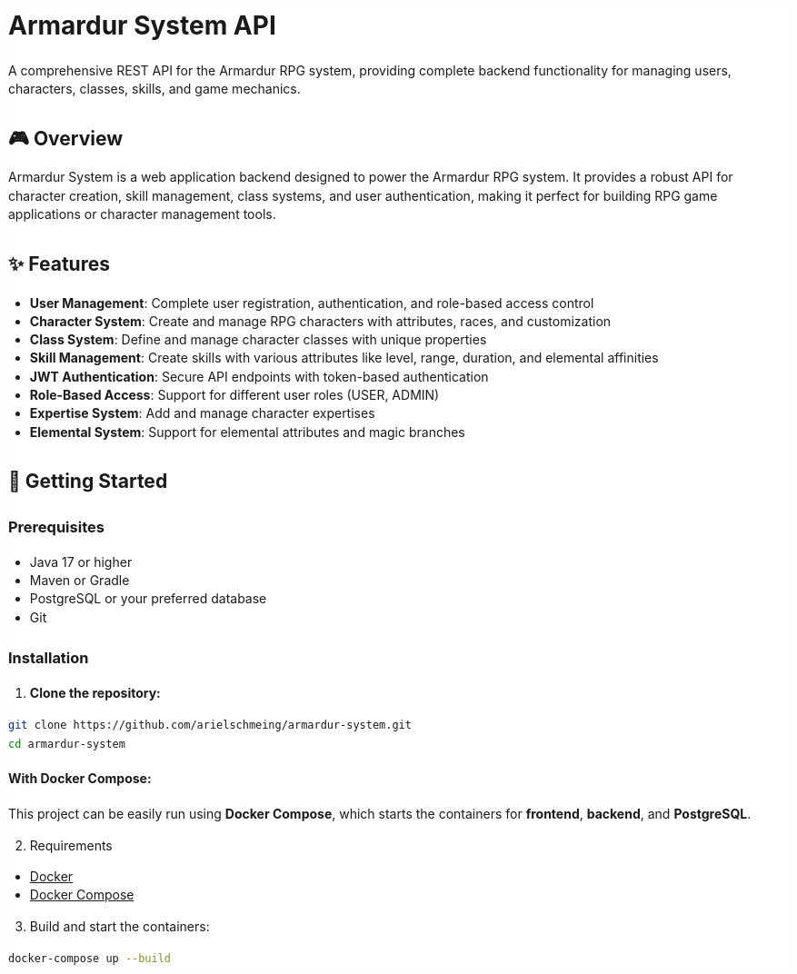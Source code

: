# Armardur System API

A comprehensive REST API for the Armardur RPG system, providing complete backend functionality for managing users, characters, classes, skills, and game mechanics.

## 🎮 Overview

Armardur System is a web application backend designed to power the Armardur RPG system. It provides a robust API for character creation, skill management, class systems, and user authentication, making it perfect for building RPG game applications or character management tools.

## ✨ Features

- **User Management**: Complete user registration, authentication, and role-based access control
- **Character System**: Create and manage RPG characters with attributes, races, and customization
- **Class System**: Define and manage character classes with unique properties
- **Skill Management**: Create skills with various attributes like level, range, duration, and elemental affinities
- **JWT Authentication**: Secure API endpoints with token-based authentication
- **Role-Based Access**: Support for different user roles (USER, ADMIN)
- **Expertise System**: Add and manage character expertises
- **Elemental System**: Support for elemental attributes and magic branches

## 🚀 Getting Started

### Prerequisites

- Java 17 or higher
- Maven or Gradle
- PostgreSQL or your preferred database
- Git

### Installation

1. **Clone the repository:**
```bash
git clone https://github.com/arielschmeing/armardur-system.git
cd armardur-system
```

#### With Docker Compose:

This project can be easily run using **Docker Compose**, which starts the containers for **frontend**, **backend**, and **PostgreSQL**.

2. Requirements
   
- [Docker](https://docs.docker.com/get-docker/)  
- [Docker Compose](https://docs.docker.com/compose/)

3. Build and start the containers:
```bash
docker-compose up --build
```

